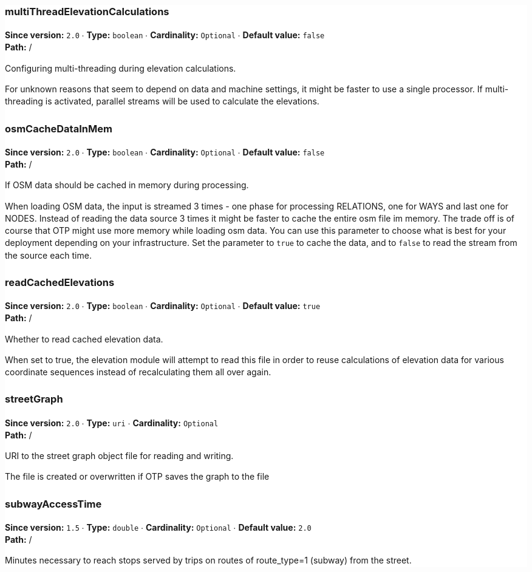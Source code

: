 
<h3 id="multiThreadElevationCalculations">multiThreadElevationCalculations</h3>

**Since version:** `2.0` ∙ **Type:** `boolean` ∙ **Cardinality:** `Optional` ∙ **Default value:** `false`   
**Path:** / 

Configuring multi-threading during elevation calculations.

  For unknown reasons that seem to depend on data and machine settings, it might be faster
  to use a single processor. If multi-threading is activated, parallel streams will be used
  to calculate the elevations.


<h3 id="osmCacheDataInMem">osmCacheDataInMem</h3>

**Since version:** `2.0` ∙ **Type:** `boolean` ∙ **Cardinality:** `Optional` ∙ **Default value:** `false`   
**Path:** / 

If OSM data should be cached in memory during processing.

When loading OSM data, the input is streamed 3 times - one phase for processing RELATIONS, one
for WAYS and last one for NODES. Instead of reading the data source 3 times it might be faster
to cache the entire osm file im memory. The trade off is of course that OTP might use more
memory while loading osm data. You can use this parameter to choose what is best for your
deployment depending on your infrastructure. Set the parameter to `true` to cache the
data, and to `false` to read the stream from the source each time.


<h3 id="readCachedElevations">readCachedElevations</h3>

**Since version:** `2.0` ∙ **Type:** `boolean` ∙ **Cardinality:** `Optional` ∙ **Default value:** `true`   
**Path:** / 

Whether to read cached elevation data.

When set to true, the elevation module will attempt to read this file in
order to reuse calculations of elevation data for various coordinate sequences instead of
recalculating them all over again.


<h3 id="streetGraph">streetGraph</h3>

**Since version:** `2.0` ∙ **Type:** `uri` ∙ **Cardinality:** `Optional`   
**Path:** / 

URI to the street graph object file for reading and writing.

The file is created or overwritten if OTP saves the graph to the file

<h3 id="subwayAccessTime">subwayAccessTime</h3>

**Since version:** `1.5` ∙ **Type:** `double` ∙ **Cardinality:** `Optional` ∙ **Default value:** `2.0`   
**Path:** / 

Minutes necessary to reach stops served by trips on routes of route_type=1 (subway) from the street.
